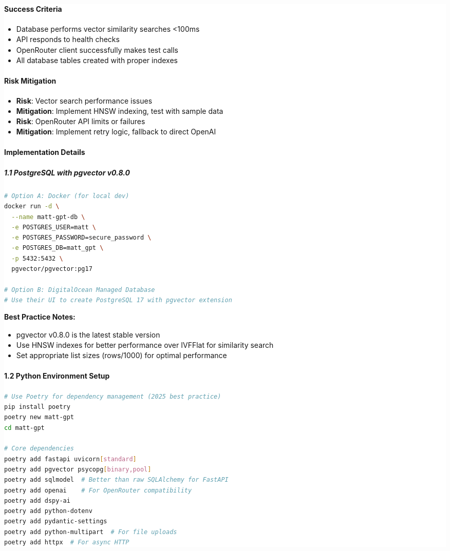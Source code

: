 #### Success Criteria
- Database performs vector similarity searches <100ms
- API responds to health checks
- OpenRouter client successfully makes test calls
- All database tables created with proper indexes

#### Risk Mitigation
- **Risk**: Vector search performance issues
- **Mitigation**: Implement HNSW indexing, test with sample data
- **Risk**: OpenRouter API limits or failures  
- **Mitigation**: Implement retry logic, fallback to direct OpenAI

#### Implementation Details

##### 1.1 PostgreSQL with pgvector v0.8.0

```bash
# Option A: Docker (for local dev)
docker run -d \
  --name matt-gpt-db \
  -e POSTGRES_USER=matt \
  -e POSTGRES_PASSWORD=secure_password \
  -e POSTGRES_DB=matt_gpt \
  -p 5432:5432 \
  pgvector/pgvector:pg17

# Option B: DigitalOcean Managed Database
# Use their UI to create PostgreSQL 17 with pgvector extension
```

**Best Practice Notes:**

- pgvector v0.8.0 is the latest stable version
- Use HNSW indexes for better performance over IVFFlat for similarity search
- Set appropriate list sizes (rows/1000) for optimal performance

#### 1.2 Python Environment Setup

```bash
# Use Poetry for dependency management (2025 best practice)
pip install poetry
poetry new matt-gpt
cd matt-gpt

# Core dependencies
poetry add fastapi uvicorn[standard]
poetry add pgvector psycopg[binary,pool]
poetry add sqlmodel  # Better than raw SQLAlchemy for FastAPI
poetry add openai    # For OpenRouter compatibility
poetry add dspy-ai
poetry add python-dotenv
poetry add pydantic-settings
poetry add python-multipart  # For file uploads
poetry add httpx  # For async HTTP
```
